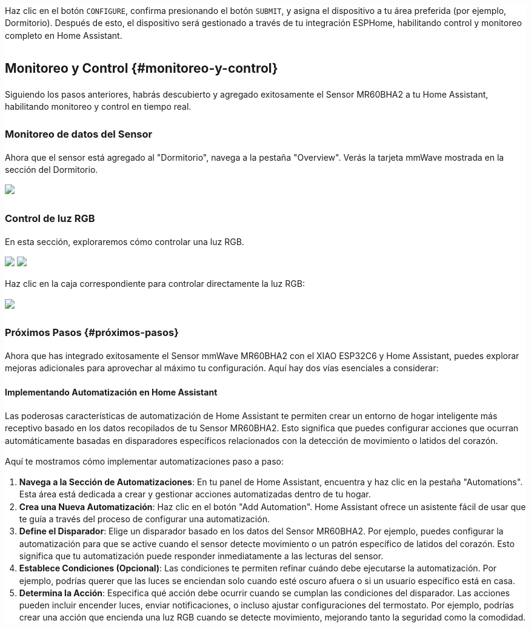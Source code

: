   Haz clic en el botón `CONFIGURE`, confirma presionando el botón `SUBMIT`, y asigna el dispositivo a tu área preferida (por ejemplo, Dormitorio). Después de esto, el dispositivo será gestionado a través de tu integración ESPHome, habilitando control y monitoreo completo en Home Assistant.

## Monitoreo y Control {#monitoreo-y-control}

Siguiendo los pasos anteriores, habrás descubierto y agregado exitosamente el Sensor MR60BHA2 a tu Home Assistant, habilitando monitoreo y control en tiempo real.

### Monitoreo de datos del Sensor

Ahora que el sensor está agregado al "Dormitorio", navega a la pestaña "Overview". Verás la tarjeta mmWave mostrada en la sección del Dormitorio.

<div style={{textAlign:'center'}}><img src="https://files.seeedstudio.com/wiki/mmwave-for-xiao/mr60/mr60bha2/ha-sensor-data-with-person-detection.png" style={{width:680, height:'auto', "border-radius": '15px'}}/></div>

### Control de luz RGB

En esta sección, exploraremos cómo controlar una luz RGB.

<div class="img-container">
   <img src="https://files.seeedstudio.com/wiki/mmwave-for-xiao/mr60/mr60bha2/ha-sensor-light-on.png" style={{"border-radius": '6px'}}/>
   <img src="https://files.seeedstudio.com/wiki/mmwave-for-xiao/mr60/light-on.jpg" style={{"border-radius": '6px'}}/>
</div>

Haz clic en la caja correspondiente para controlar directamente la luz RGB:

<div style={{textAlign:'center'}}><img src="https://files.seeedstudio.com/wiki/mmwave-for-xiao/mr60/mr60bha2/ha-light-panel.png" style={{width:680, height:'auto', "border-radius": '15px'}}/></div>

<iframe class="video-mp4" src="https://files.seeedstudio.com/wiki/mmwave-for-xiao/mr60/mr60bha2/ha-control-light.mp4" title="Home Assistant Control RGB Light" frameborder="0" allow="accelerometer; autoplay; clipboard-write; encrypted-media; gyroscope; picture-in-picture;" allowfullscreen></iframe>

### Próximos Pasos {#próximos-pasos}

Ahora que has integrado exitosamente el Sensor mmWave MR60BHA2 con el XIAO ESP32C6 y Home Assistant, puedes explorar mejoras adicionales para aprovechar al máximo tu configuración. Aquí hay dos vías esenciales a considerar:

#### Implementando Automatización en Home Assistant

Las poderosas características de automatización de Home Assistant te permiten crear un entorno de hogar inteligente más receptivo basado en los datos recopilados de tu Sensor MR60BHA2. Esto significa que puedes configurar acciones que ocurran automáticamente basadas en disparadores específicos relacionados con la detección de movimiento o latidos del corazón.

Aquí te mostramos cómo implementar automatizaciones paso a paso:

1. **Navega a la Sección de Automatizaciones**: En tu panel de Home Assistant, encuentra y haz clic en la pestaña "Automations". Esta área está dedicada a crear y gestionar acciones automatizadas dentro de tu hogar.
2. **Crea una Nueva Automatización**: Haz clic en el botón "Add Automation". Home Assistant ofrece un asistente fácil de usar que te guía a través del proceso de configurar una automatización.
3. **Define el Disparador**: Elige un disparador basado en los datos del Sensor MR60BHA2. Por ejemplo, puedes configurar la automatización para que se active cuando el sensor detecte movimiento o un patrón específico de latidos del corazón. Esto significa que tu automatización puede responder inmediatamente a las lecturas del sensor.
4. **Establece Condiciones (Opcional)**: Las condiciones te permiten refinar cuándo debe ejecutarse la automatización. Por ejemplo, podrías querer que las luces se enciendan solo cuando esté oscuro afuera o si un usuario específico está en casa.
5. **Determina la Acción**: Especifica qué acción debe ocurrir cuando se cumplan las condiciones del disparador. Las acciones pueden incluir encender luces, enviar notificaciones, o incluso ajustar configuraciones del termostato. Por ejemplo, podrías crear una acción que encienda una luz RGB cuando se detecte movimiento, mejorando tanto la seguridad como la comodidad.